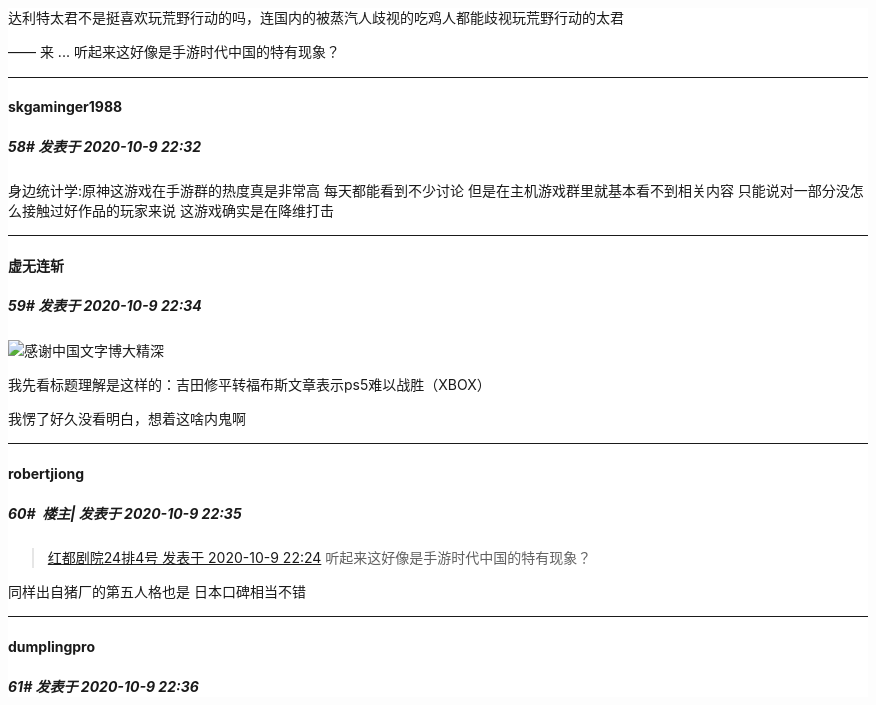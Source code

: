 达利特太君不是挺喜欢玩荒野行动的吗，连国内的被蒸汽人歧视的吃鸡人都能歧视玩荒野行动的太君


—— 来 ...</blockquote>
听起来这好像是手游时代中国的特有现象？







-----

####  skgaminger1988  
##### 58#       发表于 2020-10-9 22:32




身边统计学:原神这游戏在手游群的热度真是非常高 每天都能看到不少讨论 但是在主机游戏群里就基本看不到相关内容 只能说对一部分没怎么接触过好作品的玩家来说 这游戏确实是在降维打击







-----

####  虚无连斩  
##### 59#       发表于 2020-10-9 22:34



<img src="https://static.saraba1st.com/image/smiley/face2017/068.png" referrerpolicy="no-referrer">感谢中国文字博大精深

我先看标题理解是这样的：吉田修平转福布斯文章表示ps5难以战胜（XBOX）

我愣了好久没看明白，想着这啥内鬼啊







-----

####  robertjiong  
##### 60#         楼主| 发表于 2020-10-9 22:35



<blockquote><a href="httphttps://bbs.saraba1st.com/2b/forum.php?mod=redirect&amp;goto=findpost&amp;pid=49003272&amp;ptid=1964214" target="_blank">红都剧院24排4号 发表于 2020-10-9 22:24</a>
听起来这好像是手游时代中国的特有现象？</blockquote>
同样出自猪厂的第五人格也是 日本口碑相当不错







-----

####  dumplingpro  
##### 61#       发表于 2020-10-9 22:36
